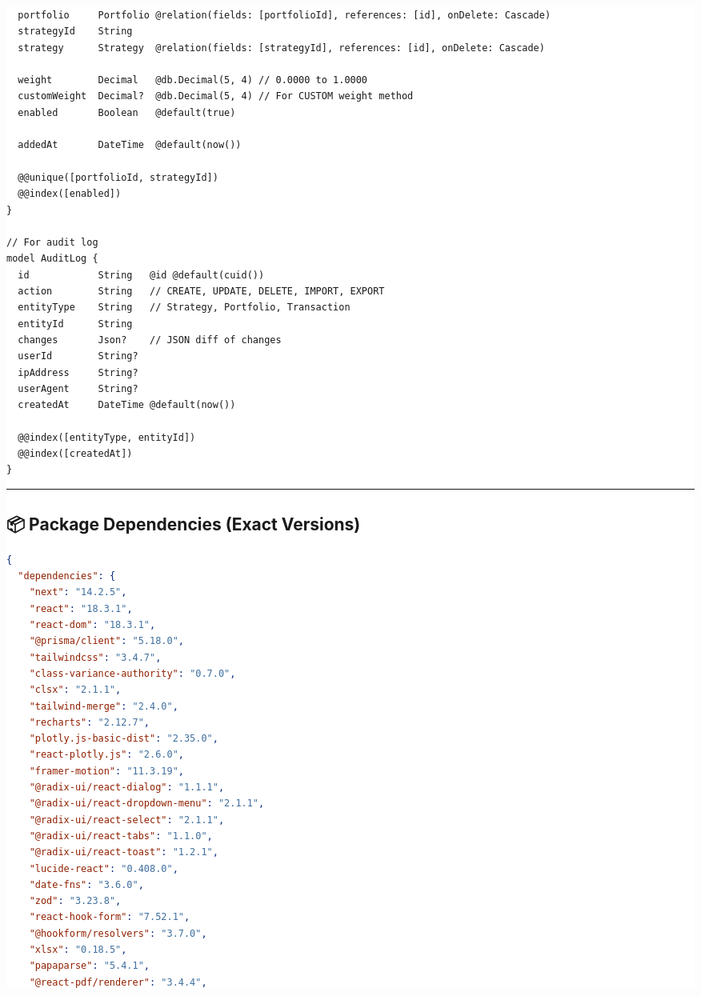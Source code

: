 ```prisma
  portfolio     Portfolio @relation(fields: [portfolioId], references: [id], onDelete: Cascade)
  strategyId    String
  strategy      Strategy  @relation(fields: [strategyId], references: [id], onDelete: Cascade)
  
  weight        Decimal   @db.Decimal(5, 4) // 0.0000 to 1.0000
  customWeight  Decimal?  @db.Decimal(5, 4) // For CUSTOM weight method
  enabled       Boolean   @default(true)
  
  addedAt       DateTime  @default(now())
  
  @@unique([portfolioId, strategyId])
  @@index([enabled])
}

// For audit log
model AuditLog {
  id            String   @id @default(cuid())
  action        String   // CREATE, UPDATE, DELETE, IMPORT, EXPORT
  entityType    String   // Strategy, Portfolio, Transaction
  entityId      String
  changes       Json?    // JSON diff of changes
  userId        String?
  ipAddress     String?
  userAgent     String?
  createdAt     DateTime @default(now())
  
  @@index([entityType, entityId])
  @@index([createdAt])
}
```

---

## 📦 Package Dependencies (Exact Versions)

```json
{
  "dependencies": {
    "next": "14.2.5",
    "react": "18.3.1",
    "react-dom": "18.3.1",
    "@prisma/client": "5.18.0",
    "tailwindcss": "3.4.7",
    "class-variance-authority": "0.7.0",
    "clsx": "2.1.1",
    "tailwind-merge": "2.4.0",
    "recharts": "2.12.7",
    "plotly.js-basic-dist": "2.35.0",
    "react-plotly.js": "2.6.0",
    "framer-motion": "11.3.19",
    "@radix-ui/react-dialog": "1.1.1",
    "@radix-ui/react-dropdown-menu": "2.1.1",
    "@radix-ui/react-select": "2.1.1",
    "@radix-ui/react-tabs": "1.1.0",
    "@radix-ui/react-toast": "1.2.1",
    "lucide-react": "0.408.0",
    "date-fns": "3.6.0",
    "zod": "3.23.8",
    "react-hook-form": "7.52.1",
    "@hookform/resolvers": "3.7.0",
    "xlsx": "0.18.5",
    "papaparse": "5.4.1",
    "@react-pdf/renderer": "3.4.4",
```